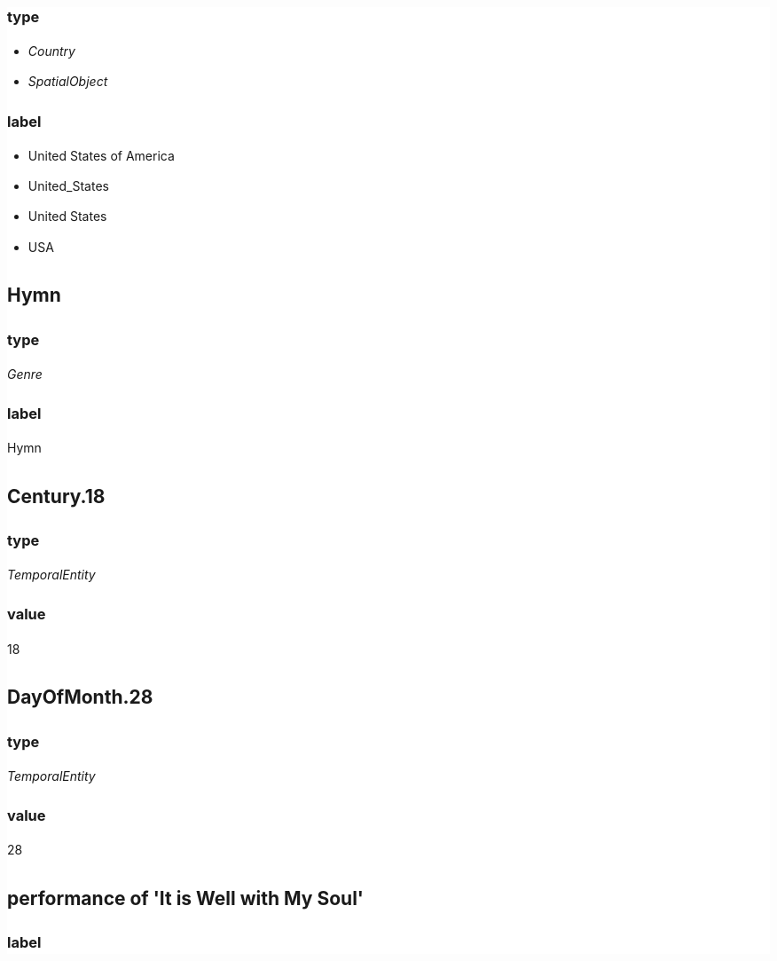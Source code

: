 ### type

 - *Country*

 - *SpatialObject*

### label

 - United States of America

 - United_States

 - United States

 - USA

## Hymn

### type


*Genre*

### label


Hymn

## Century.18

### type


*TemporalEntity*

### value


18

## DayOfMonth.28

### type


*TemporalEntity*

### value


28

## performance of 'It is Well with My Soul'

### label
